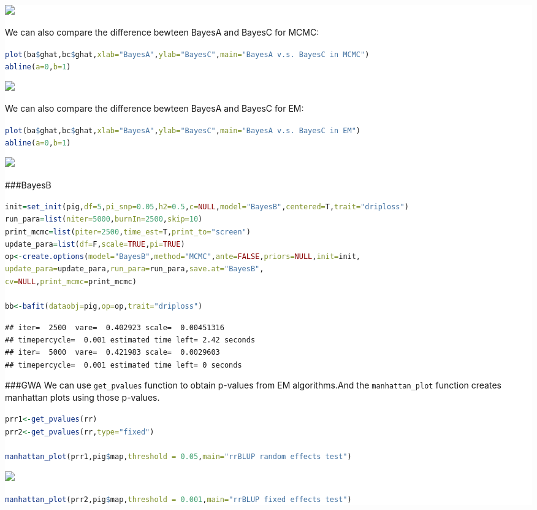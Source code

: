 ![](figure/unnamed-chunk-10-1.png) 

We can also compare the difference bewteen BayesA and BayesC for MCMC:

```r
plot(ba$ghat,bc$ghat,xlab="BayesA",ylab="BayesC",main="BayesA v.s. BayesC in MCMC")
abline(a=0,b=1)
```

![](figure/unnamed-chunk-11-1.png) 

We can also compare the difference bewteen BayesA and BayesC for EM:

```r
plot(ba$ghat,bc$ghat,xlab="BayesA",ylab="BayesC",main="BayesA v.s. BayesC in EM")
abline(a=0,b=1)
```

![](figure/unnamed-chunk-12-1.png) 

###BayesB

```r
init=set_init(pig,df=5,pi_snp=0.05,h2=0.5,c=NULL,model="BayesB",centered=T,trait="driploss")
run_para=list(niter=5000,burnIn=2500,skip=10)
print_mcmc=list(piter=2500,time_est=T,print_to="screen")
update_para=list(df=F,scale=TRUE,pi=TRUE)
op<-create.options(model="BayesB",method="MCMC",ante=FALSE,priors=NULL,init=init,
update_para=update_para,run_para=run_para,save.at="BayesB",
cv=NULL,print_mcmc=print_mcmc)

bb<-bafit(dataobj=pig,op=op,trait="driploss")
```

```
## iter=  2500  vare=  0.402923 scale=  0.00451316 
## timepercycle=  0.001 estimated time left= 2.42 seconds 
## iter=  5000  vare=  0.421983 scale=  0.0029603 
## timepercycle=  0.001 estimated time left= 0 seconds
```


###GWA
We can use `get_pvalues` function to obtain p-values from EM algorithms.And the `manhattan_plot` function creates manhattan plots using those p-values.


```r
prr1<-get_pvalues(rr)
prr2<-get_pvalues(rr,type="fixed")

manhattan_plot(prr1,pig$map,threshold = 0.05,main="rrBLUP random effects test")
```

![](figure/unnamed-chunk-14-1.png) 

```r
manhattan_plot(prr2,pig$map,threshold = 0.001,main="rrBLUP fixed effects test")
```
